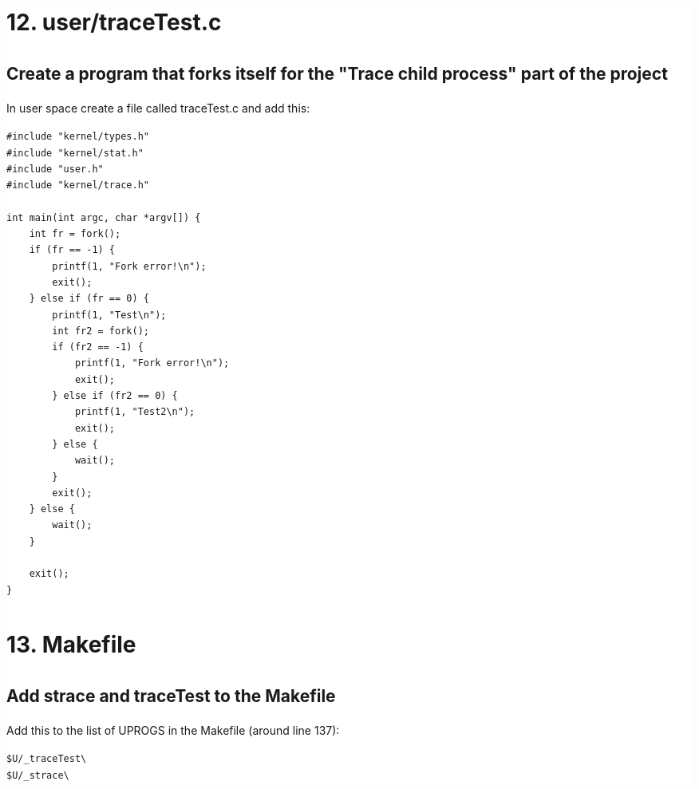 # 12. user/traceTest.c
## Create a program that forks itself for the "Trace child process" part of the project
In user space create a file called traceTest.c and add this:
```
#include "kernel/types.h"
#include "kernel/stat.h"
#include "user.h"
#include "kernel/trace.h"

int main(int argc, char *argv[]) {
    int fr = fork();
	if (fr == -1) {
		printf(1, "Fork error!\n");
        exit();
	} else if (fr == 0) {
        printf(1, "Test\n");
        int fr2 = fork();
        if (fr2 == -1) {
            printf(1, "Fork error!\n");
            exit();
        } else if (fr2 == 0) {
            printf(1, "Test2\n");
            exit();
        } else {
            wait();
        }
		exit();
	} else {
		wait();
	}

	exit();
}
```

# 13. Makefile
## Add strace and traceTest to the Makefile
Add this to the list of UPROGS in the Makefile (around line 137):
```
$U/_traceTest\
$U/_strace\
```
